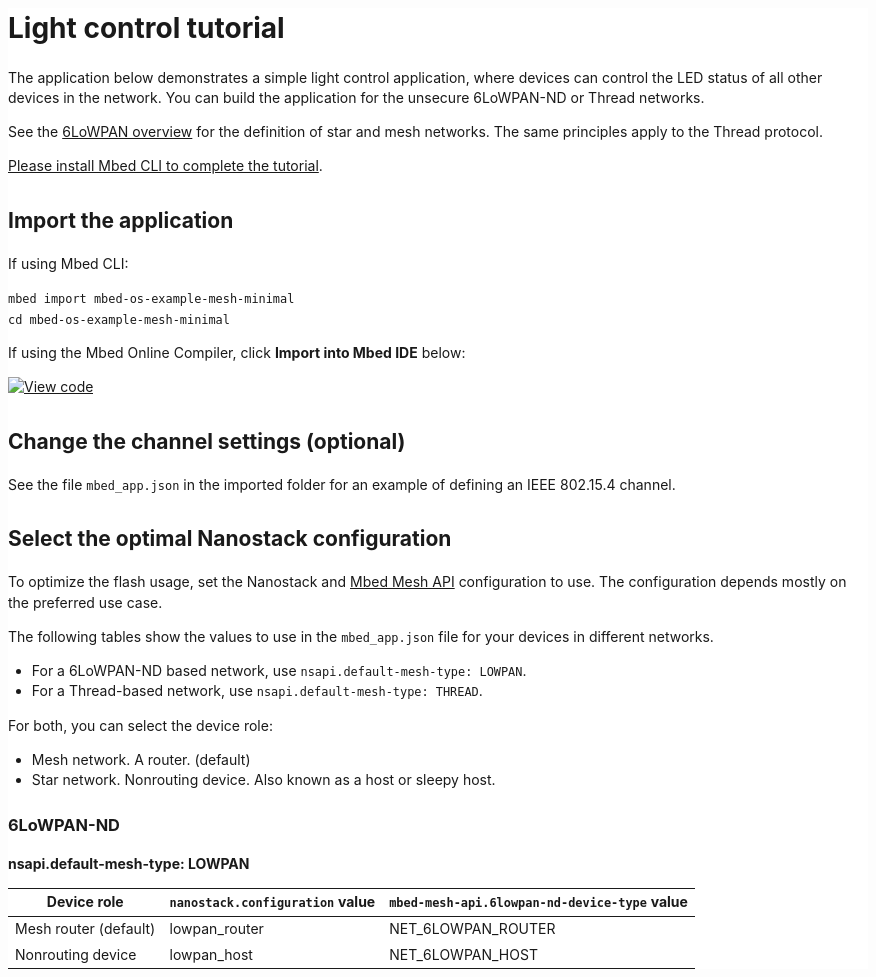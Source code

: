 <h1 id="light-control">Light control tutorial</h1>

The application below demonstrates a simple light control application, where devices can control the LED status of all other devices in the network. You can build the application for the unsecure 6LoWPAN-ND or Thread networks.

See the [6LoWPAN overview](../reference/mesh-tech.html) for the definition of star and mesh networks. The same principles apply to the Thread protocol.

[Please install Mbed CLI to complete the tutorial](../tools/installation-and-setup.html).

## Import the application

If using Mbed CLI:

```
mbed import mbed-os-example-mesh-minimal
cd mbed-os-example-mesh-minimal
```

If using the Mbed Online Compiler, click **Import into Mbed IDE** below:



[![View code](https://www.mbed.com/embed/?url=https://github.com/ARMmbed/mbed-os-example-mesh-minimal)](https://github.com/ARMmbed/mbed-os-example-mesh-minimal/blob/mbed-os-5.10.0/mesh_led_control_example.cpp)

## Change the channel settings (optional)

See the file `mbed_app.json` in the imported folder for an example of defining an IEEE 802.15.4 channel.

## Select the optimal Nanostack configuration



To optimize the flash usage, set the Nanostack and [Mbed Mesh API](../apis/mesh-api.html) configuration to use. The configuration depends mostly on the preferred use case.

The following tables show the values to use in the `mbed_app.json` file for your devices in different networks.

- For a 6LoWPAN-ND based network, use `nsapi.default-mesh-type: LOWPAN`.
- For a Thread-based network, use `nsapi.default-mesh-type: THREAD`.

For both, you can select the device role:

- Mesh network. A router. (default)
- Star network. Nonrouting device. Also known as a host or sleepy host.

### 6LoWPAN-ND

**nsapi.default-mesh-type: LOWPAN**

|Device role|`nanostack.configuration` value|`mbed-mesh-api.6lowpan-nd-device-type` value|
|-----------|-------------------------|------------------------------------|
|Mesh router (default) | lowpan_router | NET_6LOWPAN_ROUTER |
|Nonrouting device | lowpan_host | NET_6LOWPAN_HOST |
